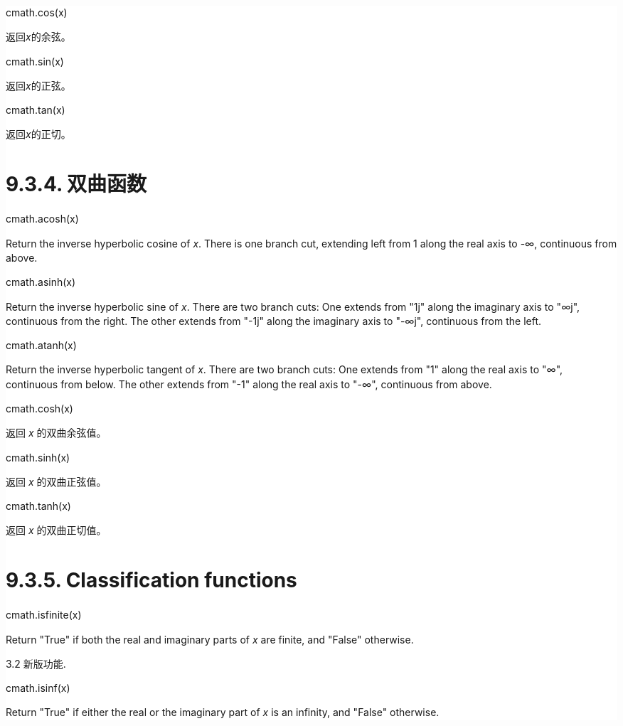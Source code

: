 cmath.cos(x)

   返回*x*的余弦。

cmath.sin(x)

   返回*x*的正弦。

cmath.tan(x)

   返回*x*的正切。


9.3.4. 双曲函数
===============

cmath.acosh(x)

   Return the inverse hyperbolic cosine of *x*. There is one branch
   cut, extending left from 1 along the real axis to -∞, continuous
   from above.

cmath.asinh(x)

   Return the inverse hyperbolic sine of *x*. There are two branch
   cuts: One extends from "1j" along the imaginary axis to "∞j",
   continuous from the right.  The other extends from "-1j" along the
   imaginary axis to "-∞j", continuous from the left.

cmath.atanh(x)

   Return the inverse hyperbolic tangent of *x*. There are two branch
   cuts: One extends from "1" along the real axis to "∞", continuous
   from below. The other extends from "-1" along the real axis to
   "-∞", continuous from above.

cmath.cosh(x)

   返回 *x* 的双曲余弦值。

cmath.sinh(x)

   返回 *x* 的双曲正弦值。

cmath.tanh(x)

   返回 *x* 的双曲正切值。


9.3.5. Classification functions
===============================

cmath.isfinite(x)

   Return "True" if both the real and imaginary parts of *x* are
   finite, and "False" otherwise.

   3.2 新版功能.

cmath.isinf(x)

   Return "True" if either the real or the imaginary part of *x* is an
   infinity, and "False" otherwise.
